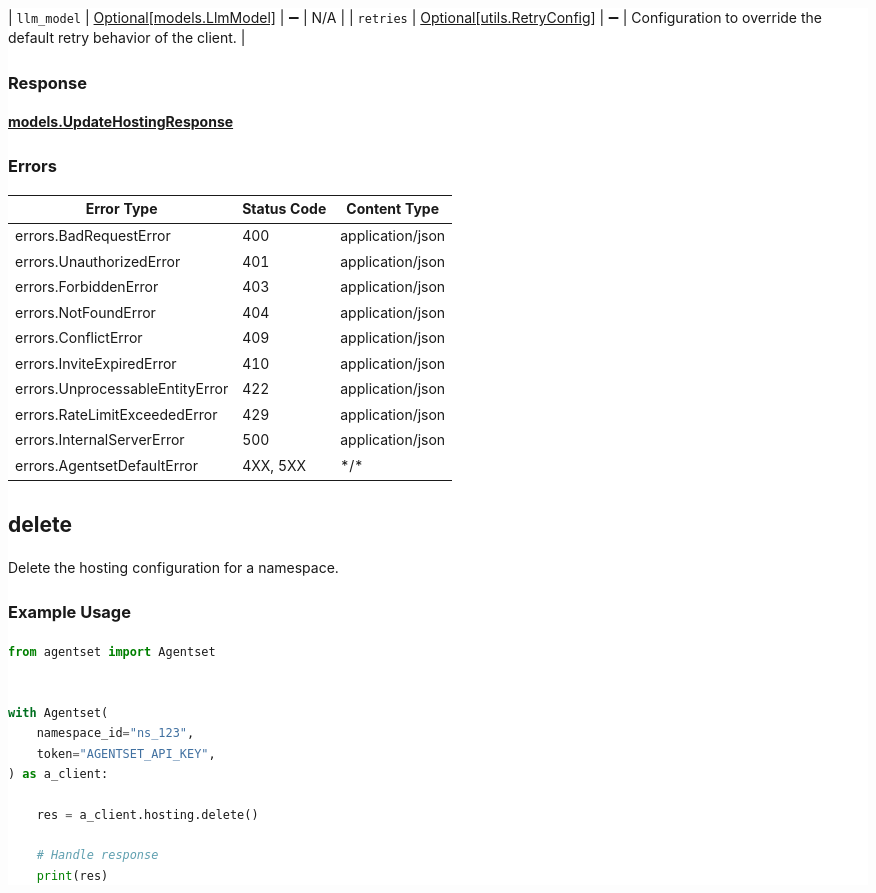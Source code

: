 | `llm_model`                                                                           | [Optional[models.LlmModel]](../../models/llmmodel.md)                                 | :heavy_minus_sign:                                                                    | N/A                                                                                   |
| `retries`                                                                             | [Optional[utils.RetryConfig]](../../models/utils/retryconfig.md)                      | :heavy_minus_sign:                                                                    | Configuration to override the default retry behavior of the client.                   |

### Response

**[models.UpdateHostingResponse](../../models/updatehostingresponse.md)**

### Errors

| Error Type                      | Status Code                     | Content Type                    |
| ------------------------------- | ------------------------------- | ------------------------------- |
| errors.BadRequestError          | 400                             | application/json                |
| errors.UnauthorizedError        | 401                             | application/json                |
| errors.ForbiddenError           | 403                             | application/json                |
| errors.NotFoundError            | 404                             | application/json                |
| errors.ConflictError            | 409                             | application/json                |
| errors.InviteExpiredError       | 410                             | application/json                |
| errors.UnprocessableEntityError | 422                             | application/json                |
| errors.RateLimitExceededError   | 429                             | application/json                |
| errors.InternalServerError      | 500                             | application/json                |
| errors.AgentsetDefaultError     | 4XX, 5XX                        | \*/\*                           |

## delete

Delete the hosting configuration for a namespace.

### Example Usage


```python
from agentset import Agentset


with Agentset(
    namespace_id="ns_123",
    token="AGENTSET_API_KEY",
) as a_client:

    res = a_client.hosting.delete()

    # Handle response
    print(res)

```

